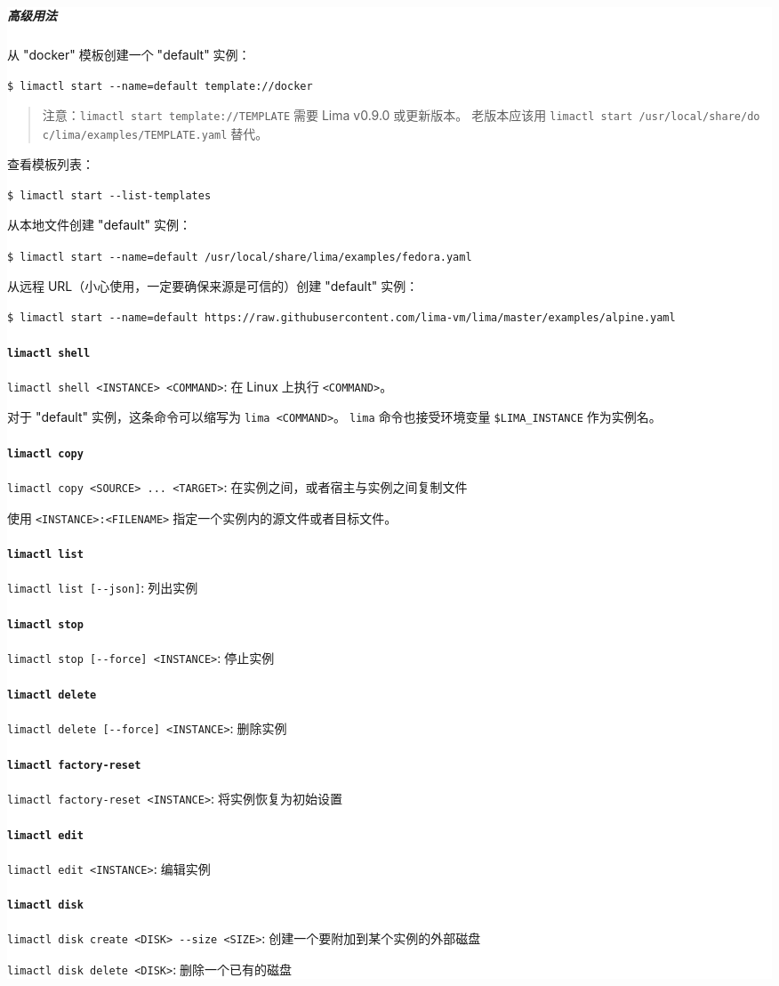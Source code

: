 ##### 高级用法
从 "docker" 模板创建一个 "default" 实例：
```console
$ limactl start --name=default template://docker
```

> 注意：`limactl start template://TEMPLATE` 需要 Lima v0.9.0 或更新版本。
> 老版本应该用 `limactl start /usr/local/share/doc/lima/examples/TEMPLATE.yaml` 替代。

查看模板列表：
```console
$ limactl start --list-templates
```

从本地文件创建 "default" 实例：
```console
$ limactl start --name=default /usr/local/share/lima/examples/fedora.yaml
```

从远程 URL（小心使用，一定要确保来源是可信的）创建 "default" 实例：
```console
$ limactl start --name=default https://raw.githubusercontent.com/lima-vm/lima/master/examples/alpine.yaml
```

#### `limactl shell`
`limactl shell <INSTANCE> <COMMAND>`: 在 Linux 上执行 `<COMMAND>`。

对于 "default" 实例，这条命令可以缩写为 `lima <COMMAND>`。
`lima` 命令也接受环境变量 `$LIMA_INSTANCE` 作为实例名。

#### `limactl copy`
`limactl copy <SOURCE> ... <TARGET>`: 在实例之间，或者宿主与实例之间复制文件

使用 `<INSTANCE>:<FILENAME>` 指定一个实例内的源文件或者目标文件。

#### `limactl list`
`limactl list [--json]`: 列出实例

#### `limactl stop`
`limactl stop [--force] <INSTANCE>`: 停止实例

#### `limactl delete`
`limactl delete [--force] <INSTANCE>`: 删除实例

#### `limactl factory-reset`
`limactl factory-reset <INSTANCE>`: 将实例恢复为初始设置

#### `limactl edit`
`limactl edit <INSTANCE>`: 编辑实例

#### `limactl disk`

`limactl disk create <DISK> --size <SIZE>`: 创建一个要附加到某个实例的外部磁盘

`limactl disk delete <DISK>`: 删除一个已有的磁盘
